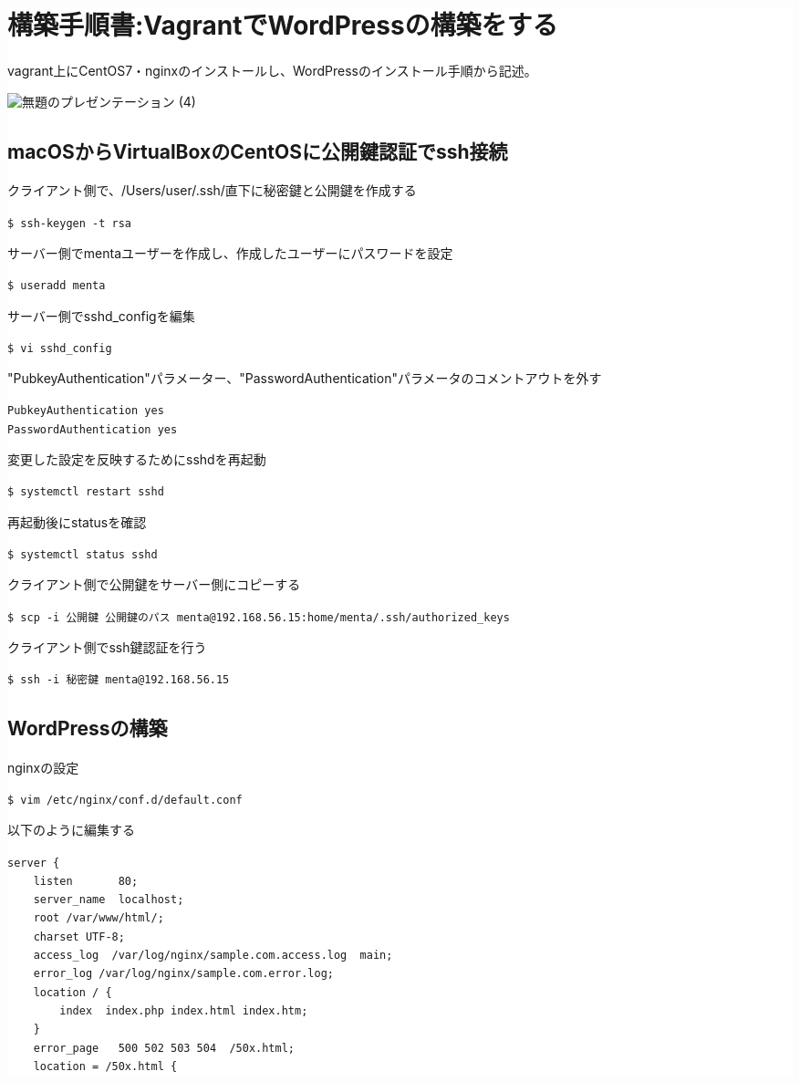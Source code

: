 # 構築手順書:VagrantでWordPressの構築をする
vagrant上にCentOS7・nginxのインストールし、WordPressのインストール手順から記述。

![無題のプレゼンテーション (4)](https://github.com/user-attachments/assets/87b2c250-8fb5-4e16-922e-98e5f35564a5)



## macOSからVirtualBoxのCentOSに公開鍵認証でssh接続
クライアント側で、/Users/user/.ssh/直下に秘密鍵と公開鍵を作成する
```
$ ssh-keygen -t rsa
```

サーバー側でmentaユーザーを作成し、作成したユーザーにパスワードを設定
```
$ useradd menta
```

サーバー側でsshd_configを編集
```
$ vi sshd_config
```

"PubkeyAuthentication"パラメーター、"PasswordAuthentication"パラメータのコメントアウトを外す
```
PubkeyAuthentication yes
PasswordAuthentication yes
```

変更した設定を反映するためにsshdを再起動
```
$ systemctl restart sshd
```

再起動後にstatusを確認
```
$ systemctl status sshd
```

クライアント側で公開鍵をサーバー側にコピーする
```
$ scp -i 公開鍵 公開鍵のパス menta@192.168.56.15:home/menta/.ssh/authorized_keys
```

クライアント側でssh鍵認証を行う
```
$ ssh -i 秘密鍵 menta@192.168.56.15
```

## WordPressの構築
nginxの設定

```
$ vim /etc/nginx/conf.d/default.conf
```
以下のように編集する
```
server {
    listen       80;
    server_name  localhost;
    root /var/www/html/;
    charset UTF-8;
    access_log  /var/log/nginx/sample.com.access.log  main;
    error_log /var/log/nginx/sample.com.error.log;
    location / {
        index  index.php index.html index.htm;
    }
    error_page   500 502 503 504  /50x.html;
    location = /50x.html {
```